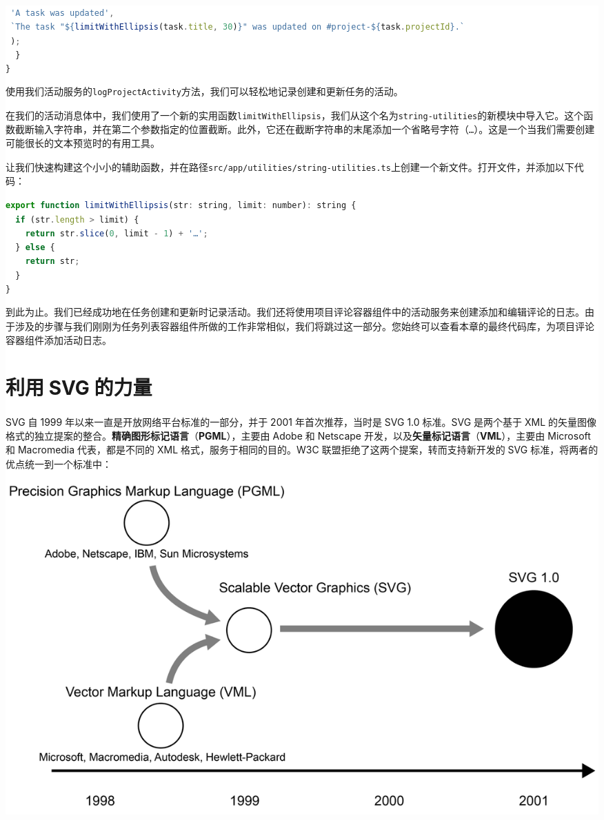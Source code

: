 ```js
 'A task was updated',
 `The task "${limitWithEllipsis(task.title, 30)}" was updated on #project-${task.projectId}.`
 );
  }
}

```

使用我们活动服务的`logProjectActivity`方法，我们可以轻松地记录创建和更新任务的活动。

在我们的活动消息体中，我们使用了一个新的实用函数`limitWithEllipsis`，我们从这个名为`string-utilities`的新模块中导入它。这个函数截断输入字符串，并在第二个参数指定的位置截断。此外，它还在截断字符串的末尾添加一个省略号字符（`…`）。这是一个当我们需要创建可能很长的文本预览时的有用工具。

让我们快速构建这个小小的辅助函数，并在路径`src/app/utilities/string-utilities.ts`上创建一个新文件。打开文件，并添加以下代码：

```js
export function limitWithEllipsis(str: string, limit: number): string {
  if (str.length > limit) {
    return str.slice(0, limit - 1) + '…';
  } else {
    return str;
  }
}
```

到此为止。我们已经成功地在任务创建和更新时记录活动。我们还将使用项目评论容器组件中的活动服务来创建添加和编辑评论的日志。由于涉及的步骤与我们刚刚为任务列表容器组件所做的工作非常相似，我们将跳过这一部分。您始终可以查看本章的最终代码库，为项目评论容器组件添加活动日志。

# 利用 SVG 的力量

SVG 自 1999 年以来一直是开放网络平台标准的一部分，并于 2001 年首次推荐，当时是 SVG 1.0 标准。SVG 是两个基于 XML 的矢量图像格式的独立提案的整合。**精确图形标记语言**（**PGML**），主要由 Adobe 和 Netscape 开发，以及**矢量标记语言**（**VML**），主要由 Microsoft 和 Macromedia 代表，都是不同的 XML 格式，服务于相同的目的。W3C 联盟拒绝了这两个提案，转而支持新开发的 SVG 标准，将两者的优点统一到一个标准中：

![](img/b6273a34-2e1c-4c5b-8b3c-da7f8ed8cef9.png)
